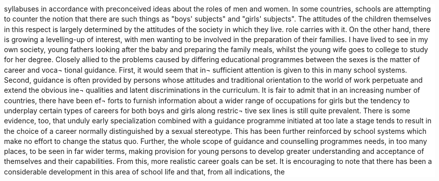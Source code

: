 syllabuses in
accordance with
preconceived ideas
about the roles of
men and women. In
some countries,
schools are
attempting to
counter the notion
that there are such
things as "boys'
subjects" and "girls'
subjects". The
attitudes of the
children themselves
in this respect is
largely determined by
the attitudes of the
society in
which they live.
role carries with it. On the other hand,
there is growing a levelling-up of interest,
with men wanting to be involved in the
preparation of their families. I have lived
to see in my own society, young fathers
looking after the baby and preparing the
family meals, whilst the young wife goes
to college to study for her degree.
Closely allied to the problems caused by
differing educational programmes between
the sexes is the matter of career and voca¬
tional guidance. First, it would seem that in¬
sufficient attention is given to this in many
school systems. Second, guidance is often
provided by persons whose attitudes and
traditional orientation to the world of work
perpetuate and extend the obvious ine¬
qualities and latent discriminations in the
curriculum.
It is fair to admit that in an increasing
number of countries, there have been ef¬
forts to furnish information about a wider
range of occupations for girls but the
tendency to underplay certain types of
careers for both boys and girls along restric¬
tive sex lines is still quite prevalent. There is
some evidence, too, that unduly early
specialization combined with a guidance
programme initiated at too late a stage tends
to result in the choice of a career normally
distinguished by a sexual stereotype. This
has been further reinforced by school
systems which make no effort to change the
status quo.
Further, the whole scope of guidance and
counselling programmes needs, in too many
places, to be seen in far wider terms, making
provision for young persons to develop
greater understanding and acceptance of
themselves and their capabilities. From this,
more realistic career goals can be set. It is
encouraging to note that there has been a
considerable development in this area of
school life and that, from all indications, the